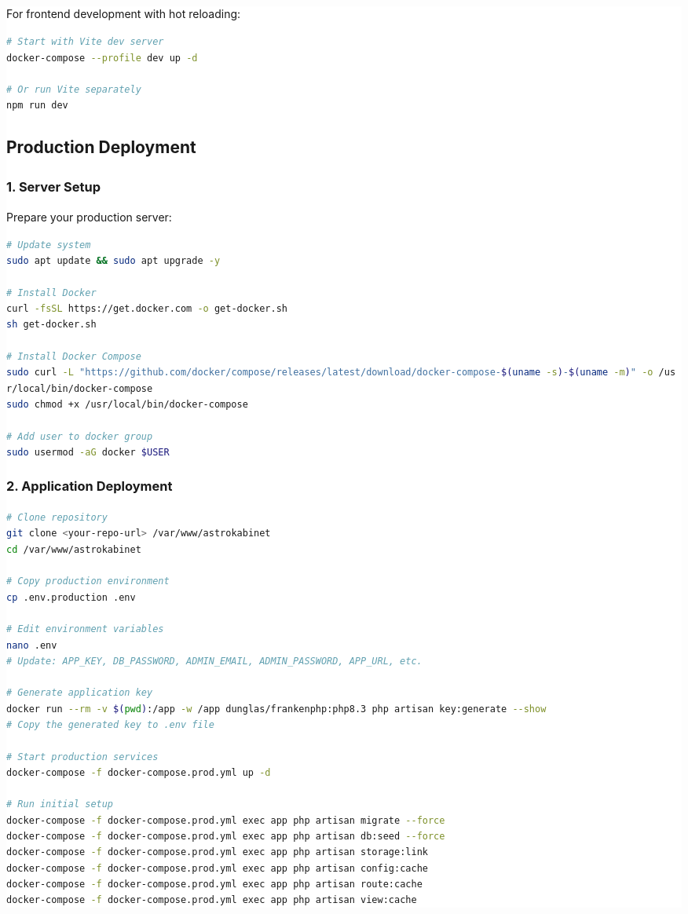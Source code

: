 For frontend development with hot reloading:

```bash
# Start with Vite dev server
docker-compose --profile dev up -d

# Or run Vite separately
npm run dev
```

## Production Deployment

### 1. Server Setup

Prepare your production server:

```bash
# Update system
sudo apt update && sudo apt upgrade -y

# Install Docker
curl -fsSL https://get.docker.com -o get-docker.sh
sh get-docker.sh

# Install Docker Compose
sudo curl -L "https://github.com/docker/compose/releases/latest/download/docker-compose-$(uname -s)-$(uname -m)" -o /usr/local/bin/docker-compose
sudo chmod +x /usr/local/bin/docker-compose

# Add user to docker group
sudo usermod -aG docker $USER
```

### 2. Application Deployment

```bash
# Clone repository
git clone <your-repo-url> /var/www/astrokabinet
cd /var/www/astrokabinet

# Copy production environment
cp .env.production .env

# Edit environment variables
nano .env
# Update: APP_KEY, DB_PASSWORD, ADMIN_EMAIL, ADMIN_PASSWORD, APP_URL, etc.

# Generate application key
docker run --rm -v $(pwd):/app -w /app dunglas/frankenphp:php8.3 php artisan key:generate --show
# Copy the generated key to .env file

# Start production services
docker-compose -f docker-compose.prod.yml up -d

# Run initial setup
docker-compose -f docker-compose.prod.yml exec app php artisan migrate --force
docker-compose -f docker-compose.prod.yml exec app php artisan db:seed --force
docker-compose -f docker-compose.prod.yml exec app php artisan storage:link
docker-compose -f docker-compose.prod.yml exec app php artisan config:cache
docker-compose -f docker-compose.prod.yml exec app php artisan route:cache
docker-compose -f docker-compose.prod.yml exec app php artisan view:cache
```
